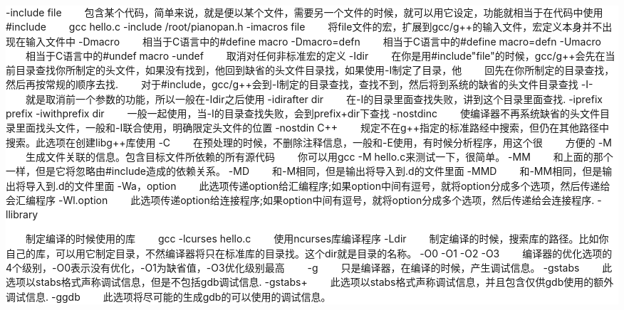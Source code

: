 -include file 
　　包含某个代码，简单来说，就是便以某个文件，需要另一个文件的时候，就可以用它设定，功能就相当于在代码中使用#include 
　　gcc hello.c -include /root/pianopan.h 
-imacros file 
　　将file文件的宏，扩展到gcc/g++的输入文件，宏定义本身并不出现在输入文件中 
-Dmacro
　　相当于C语言中的#define macro 
-Dmacro=defn
　　相当于C语言中的#define macro=defn 
-Umacro 
　　相当于C语言中的#undef macro 
-undef 
　　取消对任何非标准宏的定义 
-Idir 
　　在你是用#include"file"的时候，gcc/g++会先在当前目录查找你所制定的头文件，如果没有找到，他回到缺省的头文件目录找，如果使用-I制定了目录，他 
　　回先在你所制定的目录查找，然后再按常规的顺序去找. 
　　对于#include，gcc/g++会到-I制定的目录查找，查找不到，然后将到系统的缺省的头文件目录查找 
-I- 
　　就是取消前一个参数的功能，所以一般在-Idir之后使用 
-idirafter dir 
　　在-I的目录里面查找失败，讲到这个目录里面查找. 
-iprefix prefix 
-iwithprefix dir 
　　一般一起使用，当-I的目录查找失败，会到prefix+dir下查找 
-nostdinc 
　　使编译器不再系统缺省的头文件目录里面找头文件，一般和-I联合使用，明确限定头文件的位置 
-nostdin C++ 
　　规定不在g++指定的标准路经中搜索，但仍在其他路径中搜索。此选项在创建libg++库使用 
-C 
　　在预处理的时候，不删除注释信息，一般和-E使用，有时候分析程序，用这个很 
　　方便的 
-M 
　　生成文件关联的信息。包含目标文件所依赖的所有源代码 
　　你可以用gcc -M hello.c来测试一下，很简单。 
-MM 
　　和上面的那个一样，但是它将忽略由#include造成的依赖关系。 
-MD 
　　和-M相同，但是输出将导入到.d的文件里面 
-MMD 
　　和-MM相同，但是输出将导入到.d的文件里面 
-Wa，option 
　　此选项传递option给汇编程序;如果option中间有逗号，就将option分成多个选项，然后传递给会汇编程序 
-Wl.option 
　　此选项传递option给连接程序;如果option中间有逗号，就将option分成多个选项，然后传递给会连接程序. 
-llibrary  

　　制定编译的时候使用的库 
　　gcc -lcurses hello.c 
　　使用ncurses库编译程序 
-Ldir 
　　制定编译的时候，搜索库的路径。比如你自己的库，可以用它制定目录，不然编译器将只在标准库的目录找。这个dir就是目录的名称。 
-O0 
-O1 
-O2 
-O3 
　　编译器的优化选项的4个级别，-O0表示没有优化，-O1为缺省值，-O3优化级别最高　　 
-g 
　　只是编译器，在编译的时候，产生调试信息。 
-gstabs 
　　此选项以stabs格式声称调试信息，但是不包括gdb调试信息. 
-gstabs+ 
　　此选项以stabs格式声称调试信息，并且包含仅供gdb使用的额外调试信息. 
-ggdb 
　　此选项将尽可能的生成gdb的可以使用的调试信息。